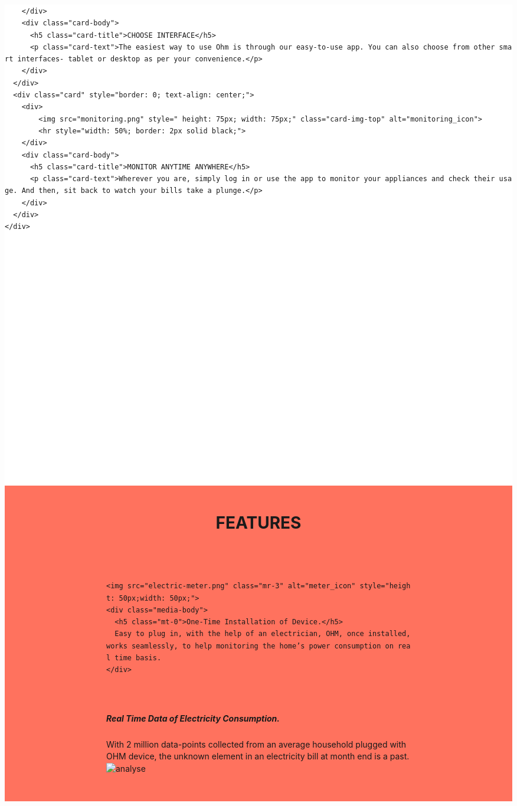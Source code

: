         </div>
        <div class="card-body">
          <h5 class="card-title">CHOOSE INTERFACE</h5>
          <p class="card-text">The easiest way to use Ohm is through our easy-to-use app. You can also choose from other smart interfaces- tablet or desktop as per your convenience.</p>
        </div>
      </div>
      <div class="card" style="border: 0; text-align: center;">
        <div>
            <img src="monitoring.png" style=" height: 75px; width: 75px;" class="card-img-top" alt="monitoring_icon">
            <hr style="width: 50%; border: 2px solid black;">
        </div>
        <div class="card-body">
          <h5 class="card-title">MONITOR ANYTIME ANYWHERE</h5>
          <p class="card-text">Wherever you are, simply log in or use the app to monitor your appliances and check their usage. And then, sit back to watch your bills take a plunge.</p>
        </div>
      </div>
    </div>
  </div>

<div style="margin: auto; width: 60%; padding: 15px;">
  <div style="text-align: center; color: #ffffff;" >
    <h1 style="font-size: 25px; padding-top: 5%; padding-bottom: 8%;">ABOUT US</h1>
    <p>UOM effectively reads and decodes real-time electricity consumption of the house all the way up to key appliances level just by using smart meter data. We call it reading the ‘heart-beat of our homes’.</p>
    <p style="padding-bottom: 8%;">Our product, is a residential electrical-assets management tool. This allows users to understand which appliances are awake at the moment and what is happening in their homes real-time through a mobile and voice applications.</p>
  </div>
</div>

<div style="background-color: #FF725E;">
  <h1 style="text-align: center; padding-top:5%; font-style: bold;">FEATURES</h1>
<div class="media" style="margin: auto;width: 60%;padding: 15px; padding-top: 5%; ">
  
    <img src="electric-meter.png" class="mr-3" alt="meter_icon" style="height: 50px;width: 50px;">
    <div class="media-body">
      <h5 class="mt-0">One-Time Installation of Device.</h5>
      Easy to plug in, with the help of an electrician, OHM, once installed, works seamlessly, to help monitoring the home’s power consumption on real time basis.
    </div>
  
</div>
<div class="media" style="margin: auto;width: 60%;padding: 15px;">
  <div class="media-body">
    <h5 class="mt-0 mb-1">Real Time Data of Electricity Consumption.</h5>
    With 2 million data-points collected from an average household plugged with OHM device, the unknown element in an electricity bill at month end is a past.
  </div>
  <img src="monitoring.png" class="ml-3" style="height: 50px;width: 50px;" alt="analyse">
</div>
<div class="media" style="margin: auto;width: 60%;padding: 15px;">
  